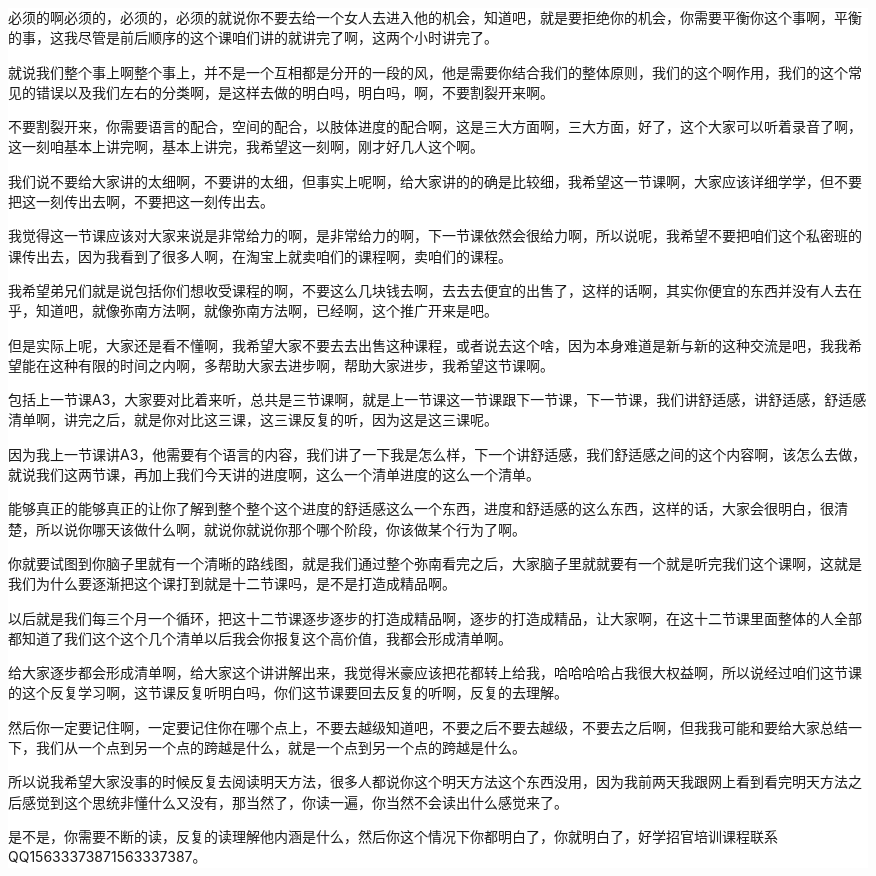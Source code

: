 必须的啊必须的，必须的，必须的就说你不要去给一个女人去进入他的机会，知道吧，就是要拒绝你的机会，你需要平衡你这个事啊，平衡的事，这我尽管是前后顺序的这个课咱们讲的就讲完了啊，这两个小时讲完了。

就说我们整个事上啊整个事上，并不是一个互相都是分开的一段的风，他是需要你结合我们的整体原则，我们的这个啊作用，我们的这个常见的错误以及我们左右的分类啊，是这样去做的明白吗，明白吗，啊，不要割裂开来啊。

不要割裂开来，你需要语言的配合，空间的配合，以肢体进度的配合啊，这是三大方面啊，三大方面，好了，这个大家可以听着录音了啊，这一刻咱基本上讲完啊，基本上讲完，我希望这一刻啊，刚才好几人这个啊。

我们说不要给大家讲的太细啊，不要讲的太细，但事实上呢啊，给大家讲的的确是比较细，我希望这一节课啊，大家应该详细学学，但不要把这一刻传出去啊，不要把这一刻传出去。

我觉得这一节课应该对大家来说是非常给力的啊，是非常给力的啊，下一节课依然会很给力啊，所以说呢，我希望不要把咱们这个私密班的课传出去，因为我看到了很多人啊，在淘宝上就卖咱们的课程啊，卖咱们的课程。

我希望弟兄们就是说包括你们想收受课程的啊，不要这么几块钱去啊，去去去便宜的出售了，这样的话啊，其实你便宜的东西并没有人去在乎，知道吧，就像弥南方法啊，就像弥南方法啊，已经啊，这个推广开来是吧。

但是实际上呢，大家还是看不懂啊，我希望大家不要去去出售这种课程，或者说去这个啥，因为本身难道是新与新的这种交流是吧，我我希望能在这种有限的时间之内啊，多帮助大家去进步啊，帮助大家进步，我希望这节课啊。

包括上一节课A3，大家要对比着来听，总共是三节课啊，就是上一节课这一节课跟下一节课，下一节课，我们讲舒适感，讲舒适感，舒适感清单啊，讲完之后，就是你对比这三课，这三课反复的听，因为这是这三课呢。

因为我上一节课讲A3，他需要有个语言的内容，我们讲了一下我是怎么样，下一个讲舒适感，我们舒适感之间的这个内容啊，该怎么去做，就说我们这两节课，再加上我们今天讲的进度啊，这么一个清单进度的这么一个清单。

能够真正的能够真正的让你了解到整个整个这个进度的舒适感这么一个东西，进度和舒适感的这么东西，这样的话，大家会很明白，很清楚，所以说你哪天该做什么啊，就说你就说你那个哪个阶段，你该做某个行为了啊。

你就要试图到你脑子里就有一个清晰的路线图，就是我们通过整个弥南看完之后，大家脑子里就就要有一个就是听完我们这个课啊，这就是我们为什么要逐渐把这个课打到就是十二节课吗，是不是打造成精品啊。

以后就是我们每三个月一个循环，把这十二节课逐步逐步的打造成精品啊，逐步的打造成精品，让大家啊，在这十二节课里面整体的人全部都知道了我们这个这个几个清单以后我会你报复这个高价值，我都会形成清单啊。

给大家逐步都会形成清单啊，给大家这个讲讲解出来，我觉得米豪应该把花都转上给我，哈哈哈哈占我很大权益啊，所以说经过咱们这节课的这个反复学习啊，这节课反复听明白吗，你们这节课要回去反复的听啊，反复的去理解。

然后你一定要记住啊，一定要记住你在哪个点上，不要去越级知道吧，不要之后不要去越级，不要去之后啊，但我我可能和要给大家总结一下，我们从一个点到另一个点的跨越是什么，就是一个点到另一个点的跨越是什么。

所以说我希望大家没事的时候反复去阅读明天方法，很多人都说你这个明天方法这个东西没用，因为我前两天我跟网上看到看完明天方法之后感觉到这个思统非懂什么又没有，那当然了，你读一遍，你当然不会读出什么感觉来了。

是不是，你需要不断的读，反复的读理解他内涵是什么，然后你这个情况下你都明白了，你就明白了，好学招官培训课程联系QQ15633373871563337387。